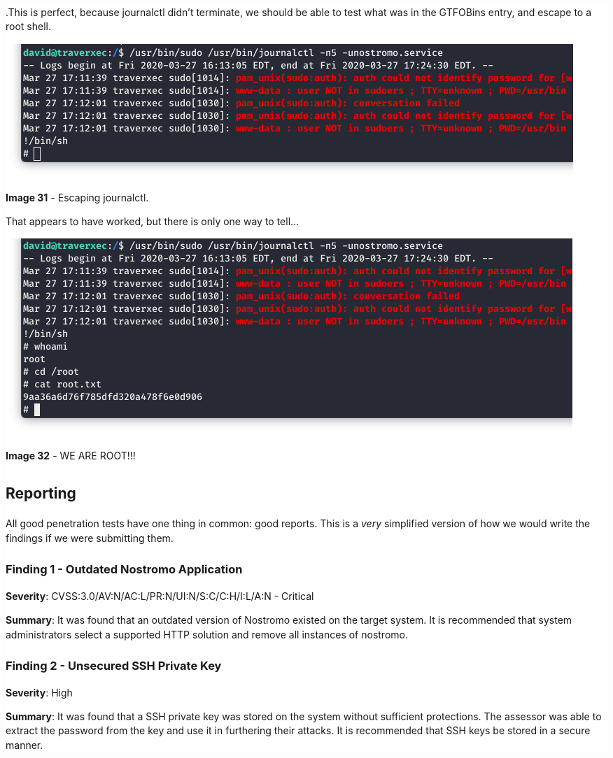 .This is perfect, because journalctl didn’t terminate, we should be able to test what was in the GTFOBins entry, and escape to a root shell.

![31](/images/traverxec/31.png)

**Image 31** - Escaping journalctl.

That appears to have worked, but there is only one way to tell…

![32](/images/traverxec/32.png)

**Image 32** - WE ARE ROOT!!!

## Reporting
All good penetration tests have one thing in common: good reports.  This is a *very* simplified version of how we would write the findings if we were submitting them.

### Finding 1 - Outdated Nostromo Application
__Severity__: CVSS:3.0/AV:N/AC:L/PR:N/UI:N/S:C/C:H/I:L/A:N - Critical

__Summary__: It was found that an outdated version of Nostromo existed on the target system.  It is recommended that system administrators select a supported HTTP solution and remove all instances of nostromo.

### Finding 2 - Unsecured SSH Private Key
__Severity__: High

__Summary__: It was found that a SSH private key was stored on the system without sufficient protections. The assessor was able to extract the password from the key and use it in furthering their attacks. It is recommended that SSH keys be stored in a secure manner.
